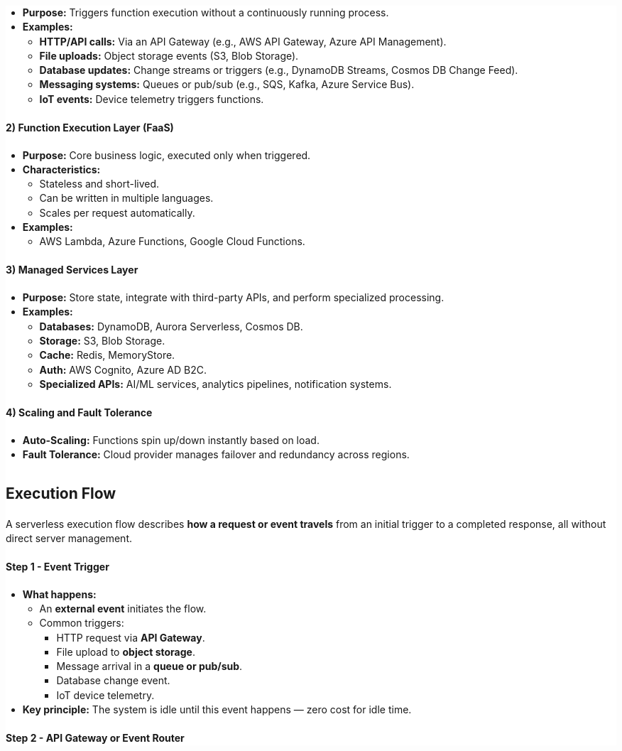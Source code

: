 * **Purpose:** Triggers function execution without a continuously running process.
* **Examples:**
  * **HTTP/API calls:** Via an API Gateway (e.g., AWS API Gateway, Azure API Management).
  * **File uploads:** Object storage events (S3, Blob Storage).
  * **Database updates:** Change streams or triggers (e.g., DynamoDB Streams, Cosmos DB Change Feed).
  * **Messaging systems:** Queues or pub/sub (e.g., SQS, Kafka, Azure Service Bus).
  * **IoT events:** Device telemetry triggers functions.

#### **2) Function Execution Layer (FaaS)**

* **Purpose:** Core business logic, executed only when triggered.
* **Characteristics:**
  * Stateless and short-lived.
  * Can be written in multiple languages.
  * Scales per request automatically.
* **Examples:**
  * AWS Lambda, Azure Functions, Google Cloud Functions.

#### **3) Managed Services Layer**

* **Purpose:** Store state, integrate with third-party APIs, and perform specialized processing.
* **Examples:**
  * **Databases:** DynamoDB, Aurora Serverless, Cosmos DB.
  * **Storage:** S3, Blob Storage.
  * **Cache:** Redis, MemoryStore.
  * **Auth:** AWS Cognito, Azure AD B2C.
  * **Specialized APIs:** AI/ML services, analytics pipelines, notification systems.

#### **4) Scaling and Fault Tolerance**

* **Auto-Scaling:** Functions spin up/down instantly based on load.
* **Fault Tolerance:** Cloud provider manages failover and redundancy across regions.



## Execution Flow

A serverless execution flow describes **how a request or event travels** from an initial trigger to a completed response, all without direct server management.

#### **Step 1 - Event Trigger**

* **What happens:**
  * An **external event** initiates the flow.
  * Common triggers:
    * HTTP request via **API Gateway**.
    * File upload to **object storage**.
    * Message arrival in a **queue or pub/sub**.
    * Database change event.
    * IoT device telemetry.
* **Key principle:** The system is idle until this event happens — zero cost for idle time.

#### **Step 2 - API Gateway or Event Router**

